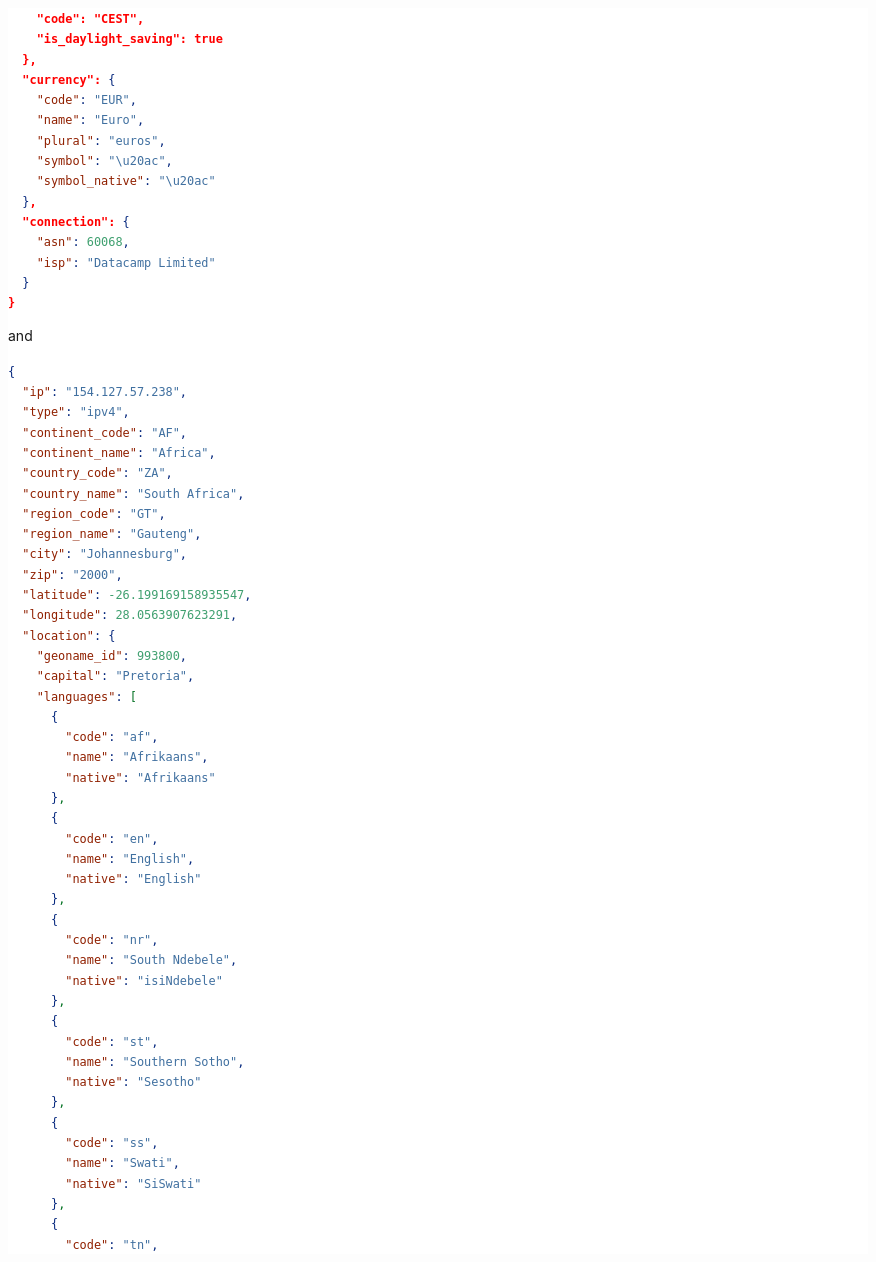 ```json [ipstack-1.json]
    "code": "CEST",
    "is_daylight_saving": true
  },
  "currency": {
    "code": "EUR",
    "name": "Euro",
    "plural": "euros",
    "symbol": "\u20ac",
    "symbol_native": "\u20ac"
  },
  "connection": {
    "asn": 60068,
    "isp": "Datacamp Limited"
  }
}
```

and

```json [ip-stack2.json]
{
  "ip": "154.127.57.238",
  "type": "ipv4",
  "continent_code": "AF",
  "continent_name": "Africa",
  "country_code": "ZA",
  "country_name": "South Africa",
  "region_code": "GT",
  "region_name": "Gauteng",
  "city": "Johannesburg",
  "zip": "2000",
  "latitude": -26.199169158935547,
  "longitude": 28.0563907623291,
  "location": {
    "geoname_id": 993800,
    "capital": "Pretoria",
    "languages": [
      {
        "code": "af",
        "name": "Afrikaans",
        "native": "Afrikaans"
      },
      {
        "code": "en",
        "name": "English",
        "native": "English"
      },
      {
        "code": "nr",
        "name": "South Ndebele",
        "native": "isiNdebele"
      },
      {
        "code": "st",
        "name": "Southern Sotho",
        "native": "Sesotho"
      },
      {
        "code": "ss",
        "name": "Swati",
        "native": "SiSwati"
      },
      {
        "code": "tn",
```
